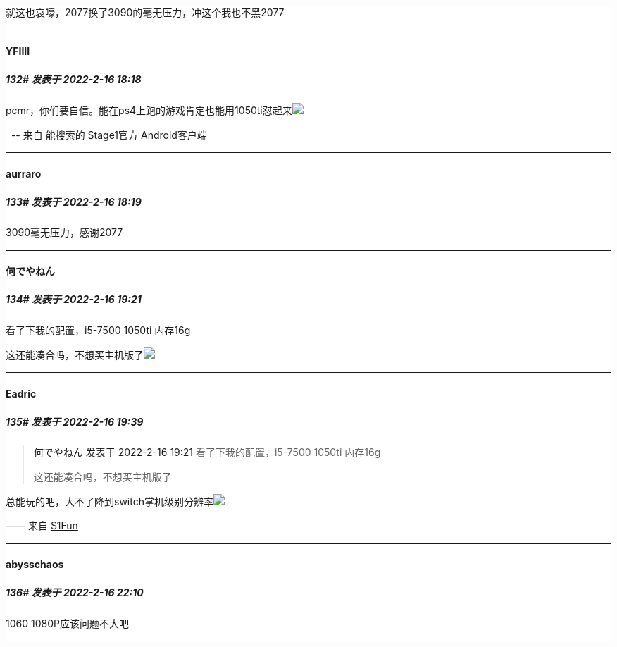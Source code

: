 就这也哀嚎，2077换了3090的毫无压力，冲这个我也不黑2077

*****

####  YFIIII  
##### 132#       发表于 2022-2-16 18:18

pcmr，你们要自信。能在ps4上跑的游戏肯定也能用1050ti怼起来<img src="https://static.saraba1st.com/image/smiley/face2017/037.png" referrerpolicy="no-referrer">

[  -- 来自 能搜索的 Stage1官方 Android客户端](https://www.coolapk.com/apk/140634)

*****

####  aurraro  
##### 133#       发表于 2022-2-16 18:19

3090毫无压力，感谢2077



*****

####  何でやねん  
##### 134#       发表于 2022-2-16 19:21

看了下我的配置，i5-7500 1050ti 内存16g

这还能凑合吗，不想买主机版了<img src="https://static.saraba1st.com/image/smiley/face2017/002.png" referrerpolicy="no-referrer">



*****

####  Eadric  
##### 135#       发表于 2022-2-16 19:39

<blockquote><a href="httphttps://bbs.saraba1st.com/2b/forum.php?mod=redirect&amp;goto=findpost&amp;pid=54715405&amp;ptid=2052778" target="_blank">何でやねん 发表于 2022-2-16 19:21</a>
看了下我的配置，i5-7500 1050ti 内存16g

这还能凑合吗，不想买主机版了</blockquote>
总能玩的吧，大不了降到switch掌机级别分辨率<img src="https://static.saraba1st.com/image/smiley/face2017/068.png" referrerpolicy="no-referrer">

—— 来自 [S1Fun](https://s1fun.koalcat.com)



*****

####  abysschaos  
##### 136#       发表于 2022-2-16 22:10

1060 1080P应该问题不大吧



*****
